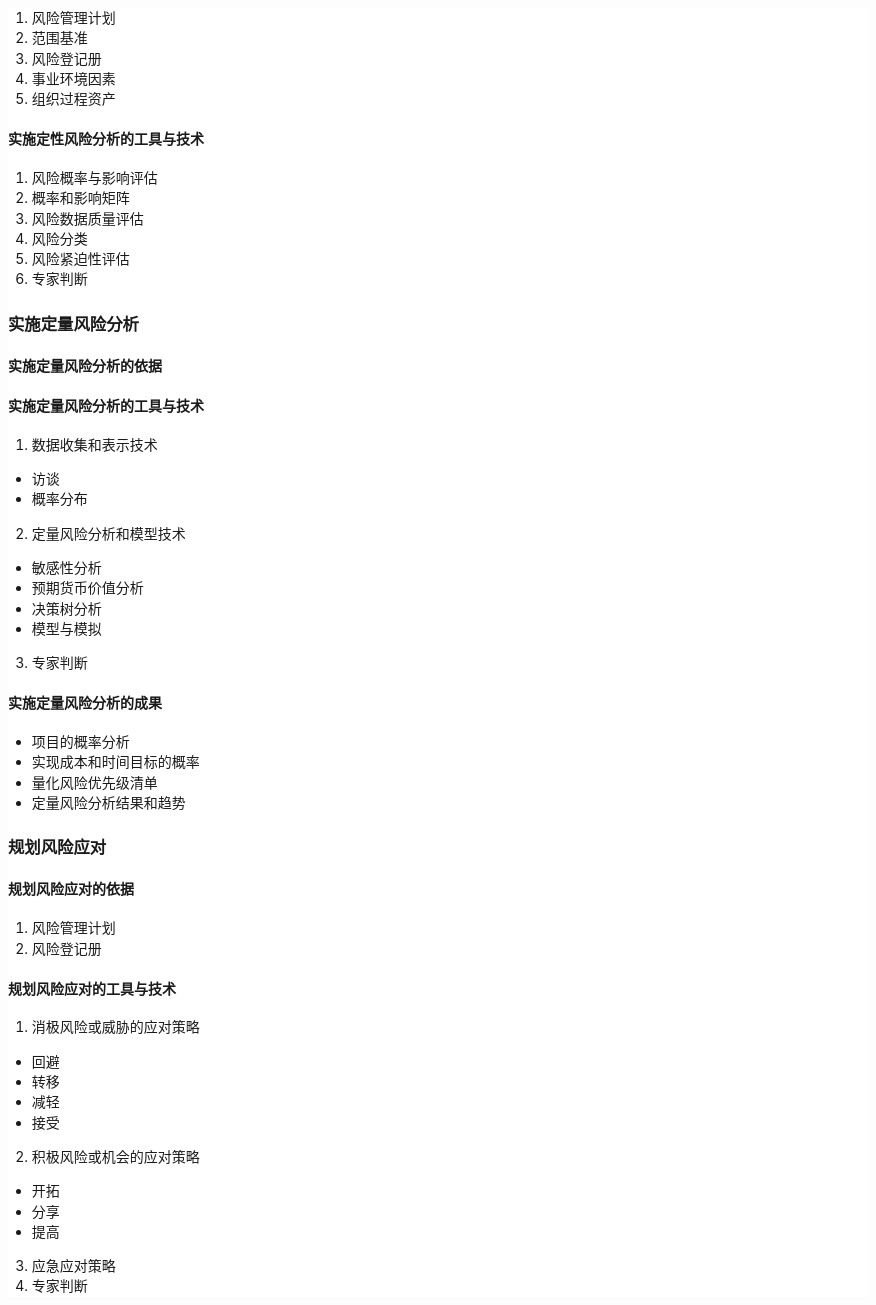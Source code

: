 1. 风险管理计划
2. 范围基准
3. 风险登记册
4. 事业环境因素
5. 组织过程资产

#### 实施定性风险分析的工具与技术

1. 风险概率与影响评估
2. 概率和影响矩阵
3. 风险数据质量评估
4. 风险分类
5. 风险紧迫性评估
6. 专家判断

### 实施定量风险分析

#### 实施定量风险分析的依据

#### 实施定量风险分析的工具与技术

1. 数据收集和表示技术
- 访谈
- 概率分布
2. 定量风险分析和模型技术
- 敏感性分析
- 预期货币价值分析
- 决策树分析
- 模型与模拟
3. 专家判断

#### 实施定量风险分析的成果

- 项目的概率分析
- 实现成本和时间目标的概率
- 量化风险优先级清单
- 定量风险分析结果和趋势

### 规划风险应对

#### 规划风险应对的依据

1. 风险管理计划
2. 风险登记册

#### 规划风险应对的工具与技术

1. 消极风险或威胁的应对策略
- 回避
- 转移
- 减轻
- 接受
2. 积极风险或机会的应对策略
- 开拓
- 分享
- 提高
3. 应急应对策略
4. 专家判断
